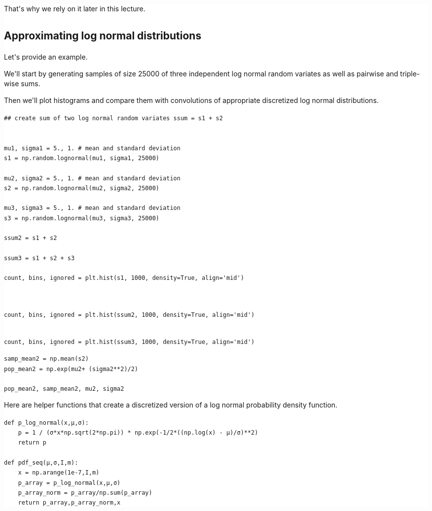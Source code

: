 That's why we rely on it later in this lecture.


## Approximating log normal distributions

Let's provide an example.

We'll start by generating samples of size 25000 of three independent  log normal random variates as well as pairwise and triple-wise sums.

Then we'll plot  histograms and compare them with convolutions of appropriate discretized log normal distributions.

```{code-cell} python3
## create sum of two log normal random variates ssum = s1 + s2


mu1, sigma1 = 5., 1. # mean and standard deviation
s1 = np.random.lognormal(mu1, sigma1, 25000)

mu2, sigma2 = 5., 1. # mean and standard deviation
s2 = np.random.lognormal(mu2, sigma2, 25000)

mu3, sigma3 = 5., 1. # mean and standard deviation
s3 = np.random.lognormal(mu3, sigma3, 25000)

ssum2 = s1 + s2

ssum3 = s1 + s2 + s3

count, bins, ignored = plt.hist(s1, 1000, density=True, align='mid')


```

```{code-cell} python3

count, bins, ignored = plt.hist(ssum2, 1000, density=True, align='mid')
```

```{code-cell} python3

count, bins, ignored = plt.hist(ssum3, 1000, density=True, align='mid')
```

```{code-cell} python3
samp_mean2 = np.mean(s2)
pop_mean2 = np.exp(mu2+ (sigma2**2)/2)

pop_mean2, samp_mean2, mu2, sigma2
```

Here are helper functions that create a discretized version of a log normal
probability density function. 

```{code-cell} python3
def p_log_normal(x,μ,σ):
    p = 1 / (σ*x*np.sqrt(2*np.pi)) * np.exp(-1/2*((np.log(x) - μ)/σ)**2)
    return p

def pdf_seq(μ,σ,I,m):
    x = np.arange(1e-7,I,m)
    p_array = p_log_normal(x,μ,σ)
    p_array_norm = p_array/np.sum(p_array)
    return p_array,p_array_norm,x
```
